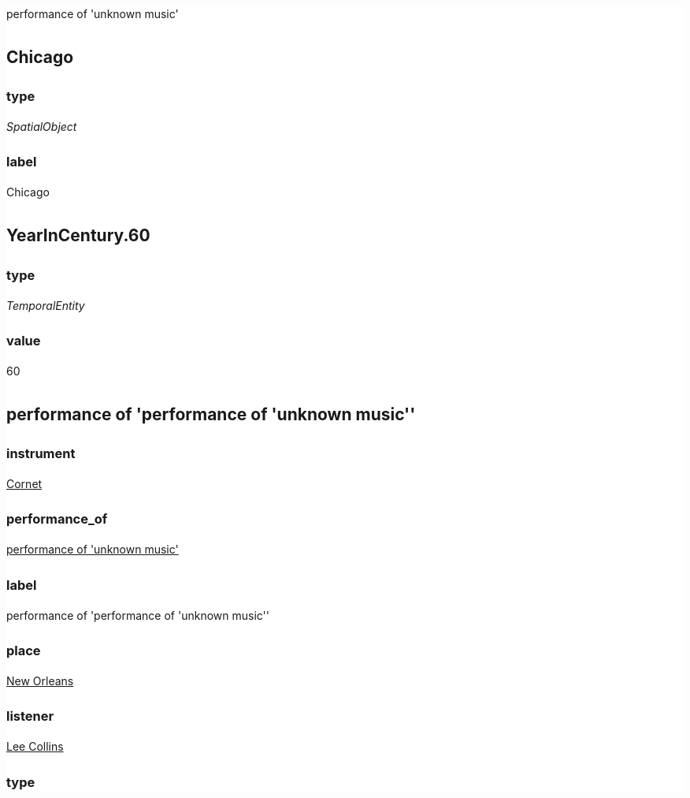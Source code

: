 
performance of 'unknown music'

## Chicago

### type


*SpatialObject*

### label


Chicago

## YearInCentury.60

### type


*TemporalEntity*

### value


60

## performance of 'performance of 'unknown music''

### instrument


[Cornet](#Cornet)

### performance_of


[performance of 'unknown music'](#performance-of-'unknown-music')

### label


performance of 'performance of 'unknown music''

### place


[New Orleans](#New-Orleans)

### listener


[Lee Collins](#Lee-Collins)

### type
